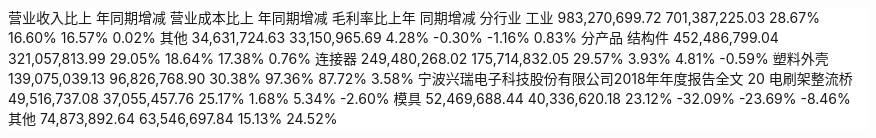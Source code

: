 营业收入比上
年同期增减
营业成本比上
年同期增减
毛利率比上年
同期增减
分行业
工业
983,270,699.72
701,387,225.03
28.67%
16.60%
16.57%
0.02%
其他
34,631,724.63
33,150,965.69
4.28%
-0.30%
-1.16%
0.83%
分产品
结构件
452,486,799.04
321,057,813.99
29.05%
18.64%
17.38%
0.76%
连接器
249,480,268.02
175,714,832.05
29.57%
3.93%
4.81%
-0.59%
塑料外壳
139,075,039.13
96,826,768.90
30.38%
97.36%
87.72%
3.58%
宁波兴瑞电子科技股份有限公司2018年年度报告全文
20
电刷架整流桥
49,516,737.08
37,055,457.76
25.17%
1.68%
5.34%
-2.60%
模具
52,469,688.44
40,336,620.18
23.12%
-32.09%
-23.69%
-8.46%
其他
74,873,892.64
63,546,697.84
15.13%
24.52%
